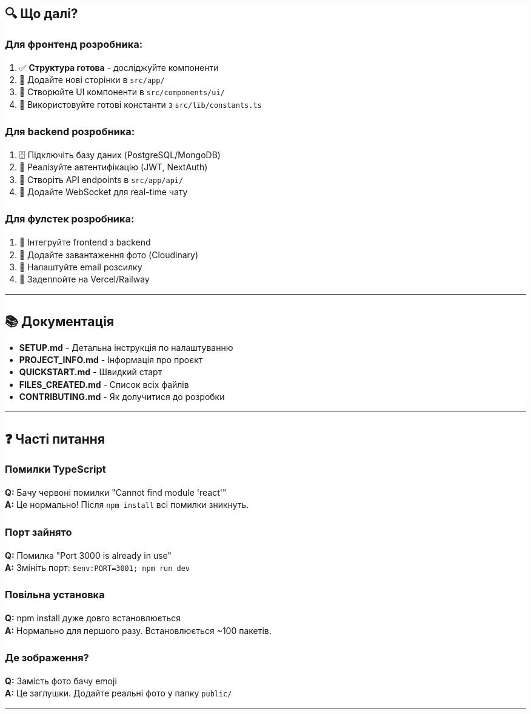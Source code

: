 
## 🔍 Що далі?

### Для фронтенд розробника:
1. ✅ **Структура готова** - досліджуйте компоненти
2. 📝 Додайте нові сторінки в `src/app/`
3. 🎨 Створюйте UI компоненти в `src/components/ui/`
4. 🧩 Використовуйте готові константи з `src/lib/constants.ts`

### Для backend розробника:
1. 🗄️ Підключіть базу даних (PostgreSQL/MongoDB)
2. 🔐 Реалізуйте автентифікацію (JWT, NextAuth)
3. 📡 Створіть API endpoints в `src/app/api/`
4. 💬 Додайте WebSocket для real-time чату

### Для фулстек розробника:
1. 🔗 Інтегруйте frontend з backend
2. 📸 Додайте завантаження фото (Cloudinary)
3. 📧 Налаштуйте email розсилку
4. 🚀 Задеплойте на Vercel/Railway

---

## 📚 Документація

- **SETUP.md** - Детальна інструкція по налаштуванню
- **PROJECT_INFO.md** - Інформація про проєкт
- **QUICKSTART.md** - Швидкий старт
- **FILES_CREATED.md** - Список всіх файлів
- **CONTRIBUTING.md** - Як долучитися до розробки

---

## ❓ Часті питання

### Помилки TypeScript
**Q:** Бачу червоні помилки "Cannot find module 'react'"  
**A:** Це нормально! Після `npm install` всі помилки зникнуть.

### Порт зайнято
**Q:** Помилка "Port 3000 is already in use"  
**A:** Змініть порт: `$env:PORT=3001; npm run dev`

### Повільна установка
**Q:** npm install дуже довго встановлюється  
**A:** Нормально для першого разу. Встановлюється ~100 пакетів.

### Де зображення?
**Q:** Замість фото бачу emoji  
**A:** Це заглушки. Додайте реальні фото у папку `public/`

---